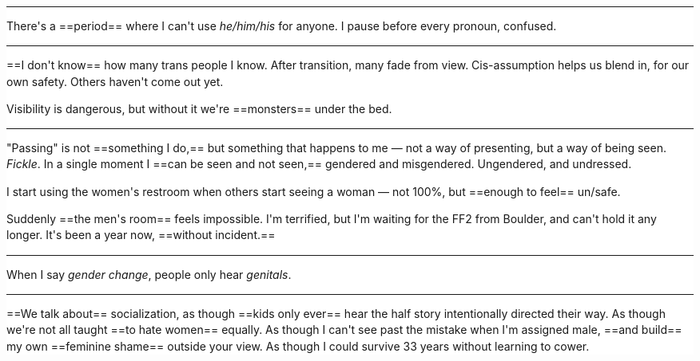 ------

There's a ==period== where
I can't use *he/him/his* for anyone.
I pause before every pronoun,
confused.

------

==I don't know== how many trans people I know.
After transition, many fade from view.
Cis-assumption helps us blend in,
for our own safety.
Others haven't come out yet.

Visibility is dangerous,
but without it we're ==monsters== under the bed.

------

"Passing" is not ==something I do,==
but something that happens to me —
not a way of presenting,
but a way of being seen.
*Fickle*.
In a single moment
I ==can be seen and not seen,==
gendered and misgendered.
Ungendered, and undressed.

I start using the women's restroom
when others start seeing a woman —
not 100%,
but ==enough to feel== un/safe.

Suddenly ==the men's room== feels impossible.
I'm terrified,
but I'm waiting for the FF2 from Boulder,
and can't hold it any longer.
It's been a year now,
==without incident.==

------

When I say *gender change*,
people only hear *genitals*.

------

==We talk about== socialization,
as though ==kids
only ever== hear the half story
intentionally directed their way.
As though we're not all taught
==to hate women== equally.
As though I can't see past the mistake
when I'm assigned male,
==and build== my own ==feminine shame==
outside your view.
As though I could survive 33 years
without learning to cower.
